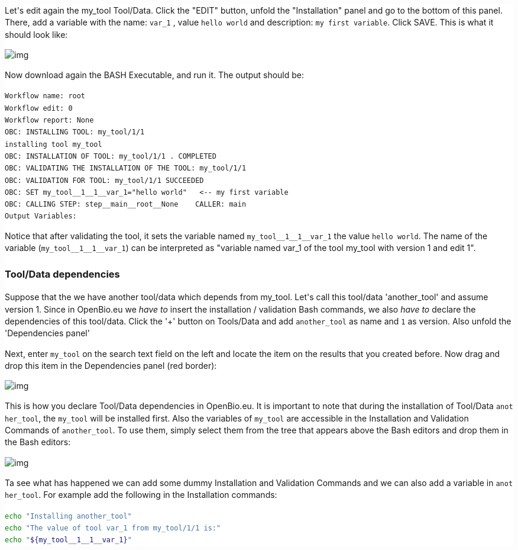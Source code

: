 Let's edit again the my_tool Tool/Data. Click the "EDIT" button, unfold the "Installation" panel and go to the bottom of this panel. There, add a variable with the name: ```var_1``` , value ```hello world``` and description: ```my first variable```. Click SAVE. This is what it should look like:

![img](screenshots/screen_7.png)

Now download again the BASH Executable, and run it. The output should be:

```
Workflow name: root
Workflow edit: 0
Workflow report: None
OBC: INSTALLING TOOL: my_tool/1/1
installing tool my_tool
OBC: INSTALLATION OF TOOL: my_tool/1/1 . COMPLETED
OBC: VALIDATING THE INSTALLATION OF THE TOOL: my_tool/1/1
OBC: VALIDATION FOR TOOL: my_tool/1/1 SUCCEEDED
OBC: SET my_tool__1__1__var_1="hello world"   <-- my first variable 
OBC: CALLING STEP: step__main__root__None    CALLER: main
Output Variables:
```

Notice that after validating the tool, it sets the variable named ```my_tool__1__1__var_1``` the value ```hello world```. The name of the variable (```my_tool__1__1__var_1```) can be interpreted as "variable named var_1 of the tool my_tool with version 1 and edit 1".

### Tool/Data dependencies 
Suppose that the we have another tool/data which depends from my_tool. Let's call this tool/data 'another_tool' and assume version 1. Since in OpenBio.eu we *have to* insert the installation / validation Bash commands, we also *have to* declare the dependencies of this tool/data. Click the '+' button on Tools/Data and add ```another_tool``` as name and ```1``` as version. Also unfold the 'Dependencies panel'

Next, enter ```my_tool``` on the search text field on the left and locate the item on the results that you created before. Now drag and drop this item in the Dependencies panel (red border):

![img](screenshots/screen_8.png)  

This is how you declare Tool/Data dependencies in OpenBio.eu. It is important to note that during the installation of Tool/Data ```another_tool```, the ```my_tool``` will be installed first. Also the variables of ```my_tool``` are accessible in the Installation and Validation Commands of ```another_tool```. To use them, simply select them from the tree that appears above the Bash editors and drop them in the Bash editors:

![img](screenshots/screen_9.png)

Ta see what has happened we can add some dummy Installation and Validation Commands and we can also add a variable in ```another_tool```. For example add the following in the Installation commands:

```bash
echo "Installing another_tool"
echo "The value of tool var_1 from my_tool/1/1 is:"
echo "${my_tool__1__1__var_1}"
```
